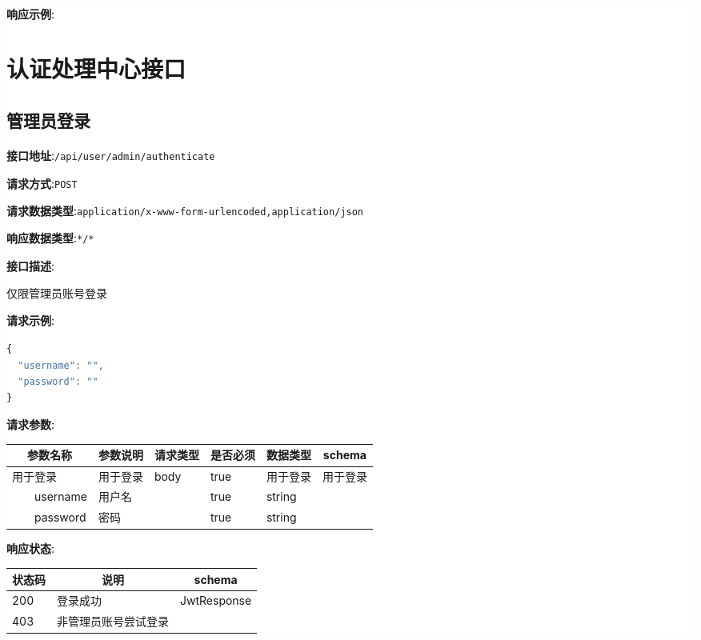 
**响应示例**:
```javascript

```


# 认证处理中心接口


## 管理员登录


**接口地址**:`/api/user/admin/authenticate`


**请求方式**:`POST`


**请求数据类型**:`application/x-www-form-urlencoded,application/json`


**响应数据类型**:`*/*`


**接口描述**:<p>仅限管理员账号登录</p>



**请求示例**:


```javascript
{
  "username": "",
  "password": ""
}
```


**请求参数**:


| 参数名称 | 参数说明 | 请求类型    | 是否必须 | 数据类型 | schema |
| -------- | -------- | ----- | -------- | -------- | ------ |
|用于登录|用于登录|body|true|用于登录|用于登录|
|&emsp;&emsp;username|用户名||true|string||
|&emsp;&emsp;password|密码||true|string||


**响应状态**:


| 状态码 | 说明 | schema |
| -------- | -------- | ----- | 
|200|登录成功|JwtResponse|
|403|非管理员账号尝试登录||

